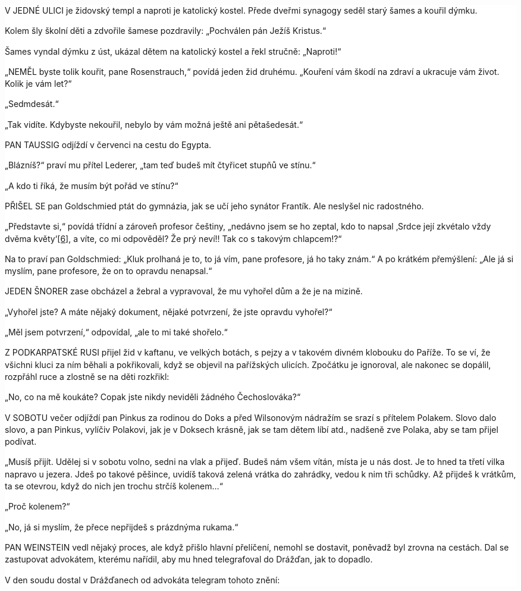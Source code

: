 V JEDNÉ ULICI je židovský templ a naproti je katolický kostel. Přede dveřmi synagogy seděl starý šames a kouřil dýmku.

Kolem šly školní děti a zdvořile šamese pozdravily: „Pochválen pán Ježíš Kristus.“

Šames vyndal dýmku z úst, ukázal dětem na katolický kostel a řekl stručně: „Naproti!“

„NEMĚL byste tolik kouřit, pane Rosenstrauch,“ povídá jeden žid druhému. „Kouření vám škodí na zdraví a ukracuje vám život. Kolik je vám let?“

„Sedmdesát.“

„Tak vidíte. Kdybyste nekouřil, nebylo by vám možná ještě ani pětašedesát.“

PAN TAUSSIG odjíždí v červenci na cestu do Egypta.

„Blázníš?“ praví mu přítel Lederer, „tam teď budeš mít čtyřicet stupňů ve stínu.“

„A kdo ti říká, že musím být pořád ve stínu?“

PŘIŠEL SE pan Goldschmied ptát do gymnázia, jak se učí jeho synátor Frantík. Ale neslyšel nic radostného.

„Představte si,“ povídá třídní a zároveň profesor češtiny, „nedávno jsem se ho zeptal, kdo to napsal ‚Srdce její zkvétalo vždy dvěma květy‘[\[6\]](./resources/undefined), a víte, co mi odpověděl? Že prý neví!! Tak co s takovým chlapcem!?“

Na to praví pan Goldschmied: „Kluk prolhaná je to, to já vím, pane profesore, já ho taky znám.“ A po krátkém přemýšlení: „Ale já si myslím, pane profesore, že on to opravdu nenapsal.“

JEDEN ŠNORER zase obcházel a žebral a vypravoval, že mu vyhořel dům a že je na mizině.

„Vyhořel jste? A máte nějaký dokument, nějaké potvrzení, že jste opravdu vyhořel?“

„Měl jsem potvrzení,“ odpovídal, „ale to mi také shořelo.“

Z PODKARPATSKÉ RUSI přijel žid v kaftanu, ve velkých botách, s pejzy a v takovém divném klobouku do Paříže. To se ví, že všichni kluci za ním běhali a pokřikovali, když se objevil na pařížských ulicích. Zpočátku je ignoroval, ale nakonec se dopálil, rozpřáhl ruce a zlostně se na děti rozkřikl:

„No, co na mě koukáte? Copak jste nikdy neviděli žádného Čechoslováka?“

V SOBOTU večer odjíždí pan Pinkus za rodinou do Doks a před Wilsonovým nádražím se srazí s přítelem Polakem. Slovo dalo slovo, a pan Pinkus, vylíčiv Polakovi, jak je v Doksech krásně, jak se tam dětem líbí atd., nadšeně zve Polaka, aby se tam přijel podívat.

„Musíš přijít. Udělej si v sobotu volno, sedni na vlak a přijeď. Budeš nám všem vítán, místa je u nás dost. Je to hned ta třetí vilka napravo u jezera. Jdeš po takové pěšince, uvidíš taková zelená vrátka do zahrádky, vedou k nim tři schůdky. Až přijdeš k vrátkům, ta se otevrou, když do nich jen trochu strčíš kolenem…“

„Proč kolenem?“

„No, já si myslím, že přece nepřijdeš s prázdnýma rukama.“

PAN WEINSTEIN vedl nějaký proces, ale když přišlo hlavní přelíčení, nemohl se dostavit, poněvadž byl zrovna na cestách. Dal se zastupovat advokátem, kterému nařídil, aby mu hned telegrafoval do Drážďan, jak to dopadlo.

V den soudu dostal v Drážďanech od advokáta telegram tohoto znění:
